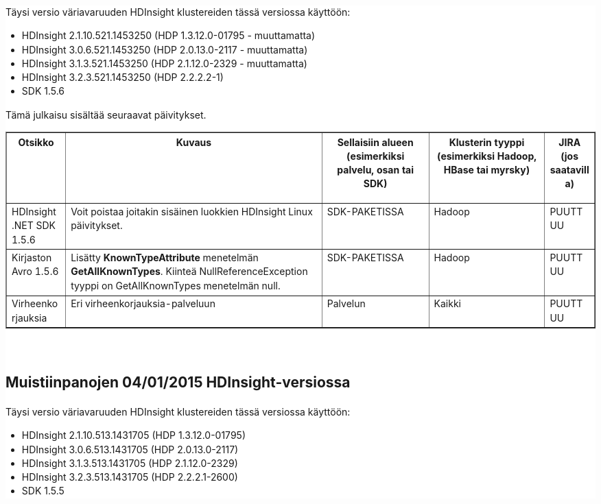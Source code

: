 Täysi versio väriavaruuden HDInsight klustereiden tässä versiossa käyttöön:

* HDInsight 2.1.10.521.1453250 (HDP 1.3.12.0-01795 - muuttamatta)
* HDInsight 3.0.6.521.1453250 (HDP 2.0.13.0-2117 - muuttamatta)
* HDInsight 3.1.3.521.1453250 (HDP 2.1.12.0-2329 - muuttamatta)
* HDInsight 3.2.3.521.1453250 (HDP 2.2.2.2-1)
* SDK 1.5.6

Tämä julkaisu sisältää seuraavat päivitykset.

<table border="1">
<tr>
<th>Otsikko</th>
<th>Kuvaus</th>
<th>Sellaisiin alueen (esimerkiksi palvelu, osan tai SDK)</p></th>
<th>Klusterin tyyppi (esimerkiksi Hadoop, HBase tai myrsky)</th>
<th>JIRA (jos saatavilla)</th>
</tr>


<tr>
<td>HDInsight .NET SDK 1.5.6</td>
<td>Voit poistaa joitakin sisäinen luokkien HDInsight Linux päivitykset.</td>
<td>SDK-PAKETISSA</td>
<td>Hadoop</td>
<td>PUUTTUU</td>
</tr>

<tr>
<td>Kirjaston Avro 1.5.6</td>
<td>Lisätty <b>KnownTypeAttribute</b> menetelmän <b>GetAllKnownTypes</b>. Kiinteä NullReferenceException tyyppi on GetAllKnownTypes menetelmän null.</td>
<td>SDK-PAKETISSA</td>
<td>Hadoop</td>
<td>PUUTTUU</td>
</tr>

<tr>
<td>Virheenkorjauksia</td>
<td>Eri virheenkorjauksia-palveluun</td>
<td>Palvelun</td>
<td>Kaikki</td>
<td>PUUTTUU</td>
</tr>

</table>
<br>

## <a name="notes-for-04012015-release-of-hdinsight"></a>Muistiinpanojen 04/01/2015 HDInsight-versiossa

Täysi versio väriavaruuden HDInsight klustereiden tässä versiossa käyttöön:

* HDInsight 2.1.10.513.1431705 (HDP 1.3.12.0-01795)
* HDInsight 3.0.6.513.1431705 (HDP 2.0.13.0-2117)
* HDInsight 3.1.3.513.1431705 (HDP 2.1.12.0-2329)
* HDInsight 3.2.3.513.1431705 (HDP 2.2.2.1-2600)
* SDK 1.5.5
